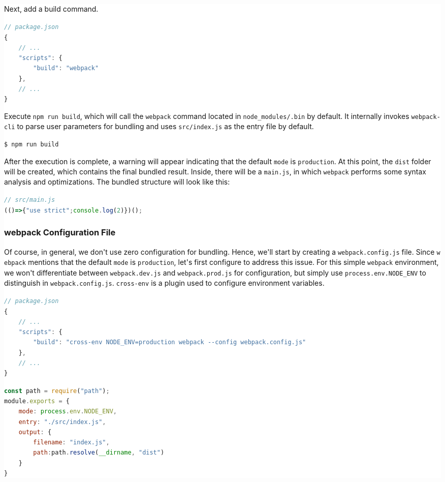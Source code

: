 Next, add a build command.

```javascript
// package.json
{
    // ...
    "scripts": {
        "build": "webpack"
    },
    // ...
}
```
Execute `npm run build`, which will call the `webpack` command located in `node_modules/.bin` by default. It internally invokes `webpack-cli` to parse user parameters for bundling and uses `src/index.js` as the entry file by default.

```shell
$ npm run build
```

After the execution is complete, a warning will appear indicating that the default `mode` is `production`. At this point, the `dist` folder will be created, which contains the final bundled result. Inside, there will be a `main.js`, in which `webpack` performs some syntax analysis and optimizations. The bundled structure will look like this:

```javascript
// src/main.js
(()=>{"use strict";console.log(2)})();
```

### webpack Configuration File
Of course, in general, we don't use zero configuration for bundling. Hence, we'll start by creating a `webpack.config.js` file. Since `webpack` mentions that the default `mode` is `production`, let's first configure to address this issue. For this simple `webpack` environment, we won't differentiate between `webpack.dev.js` and `webpack.prod.js` for configuration, but simply use `process.env.NODE_ENV` to distinguish in `webpack.config.js`. `cross-env` is a plugin used to configure environment variables.

```javascript
// package.json
{
    // ...
    "scripts": {
        "build": "cross-env NODE_ENV=production webpack --config webpack.config.js"
    },
    // ...
}
```

```javascript
const path = require("path");
module.exports = {
    mode: process.env.NODE_ENV,
    entry: "./src/index.js",
    output: {
        filename: "index.js",
        path:path.resolve(__dirname, "dist")
    }
}
```
